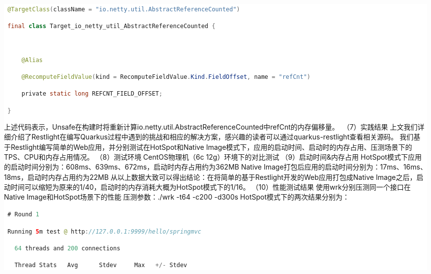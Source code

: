    
    
 ```java 
  @TargetClass(className = "io.netty.util.AbstractReferenceCounted")
  ``` 
  
 ```java 
  final class Target_io_netty_util_AbstractReferenceCounted {
  ``` 
  
 ```java 
  
  ``` 
  
 ```java 
      @Alias
  ``` 
  
 ```java 
      @RecomputeFieldValue(kind = RecomputeFieldValue.Kind.FieldOffset, name = "refCnt")
  ``` 
  
 ```java 
      private static long REFCNT_FIELD_OFFSET;
  ``` 
  
 ```java 
  }
  ``` 
  
   
   
   上述代码表示，Unsafe在构建时将重新计算io.netty.util.AbstractReferenceCounted中refCnt的内存偏移量。 
    （7）实践结果 
   上文我们详细介绍了Restlight在编写Quarkus过程中遇到的挑战和相应的解决方案，感兴趣的读者可以通过quarkus-restlight查看相关源码。 
   我们基于Restlight编写简单的Web应用，并分别测试在HotSpot和Native Image模式下，应用的启动时间、启动时的内存占用、压测场景下的TPS、CPU和内存占用情况。 
   （8）测试环境 
   CentOS物理机（6c 12g）环境下的对比测试 
   （9）启动时间&内存占用 
   HotSpot模式下应用的启动时间分别为：608ms、639ms、672ms，启动时内存占用约为362MB 
   Native Image打包后应用的启动时间分别为：17ms、16ms、18ms，启动时内存占用约为22MB 
   从以上数据大致可以得出结论：在将简单的基于Restlight开发的Web应用打包成Native Image之后，启动时间可以缩短为原来的1/40，启动时的内存消耗大概为HotSpot模式下的1/16。 
   （10）性能测试结果 
   使用wrk分别压测同一个接口在Native Image和HotSpot场景下的性能 
   压测参数：./wrk -t64 -c200 -d300s 
   HotSpot模式下的两次结果分别为： 
   
   
    
 ```java 
  # Round 1
  ``` 
  
 ```java 
  Running 5m test @ http://127.0.0.1:9999/hello/springmvc
  ``` 
  
 ```java 
    64 threads and 200 connections
  ``` 
  
 ```java 
    Thread Stats   Avg      Stdev     Max   +/- Stdev
  ``` 
  